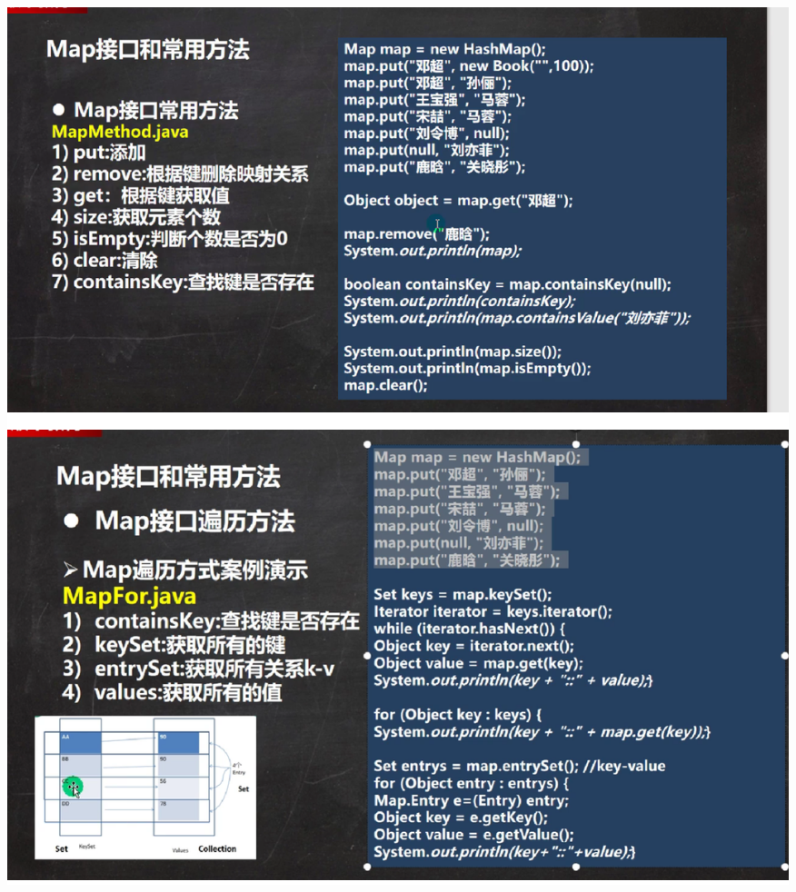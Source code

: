 ![image-20220727075526812](Java_notes.assets/image-20220727075526812.png)

![image-20220727075659878](Java_notes.assets/image-20220727075659878.png)
